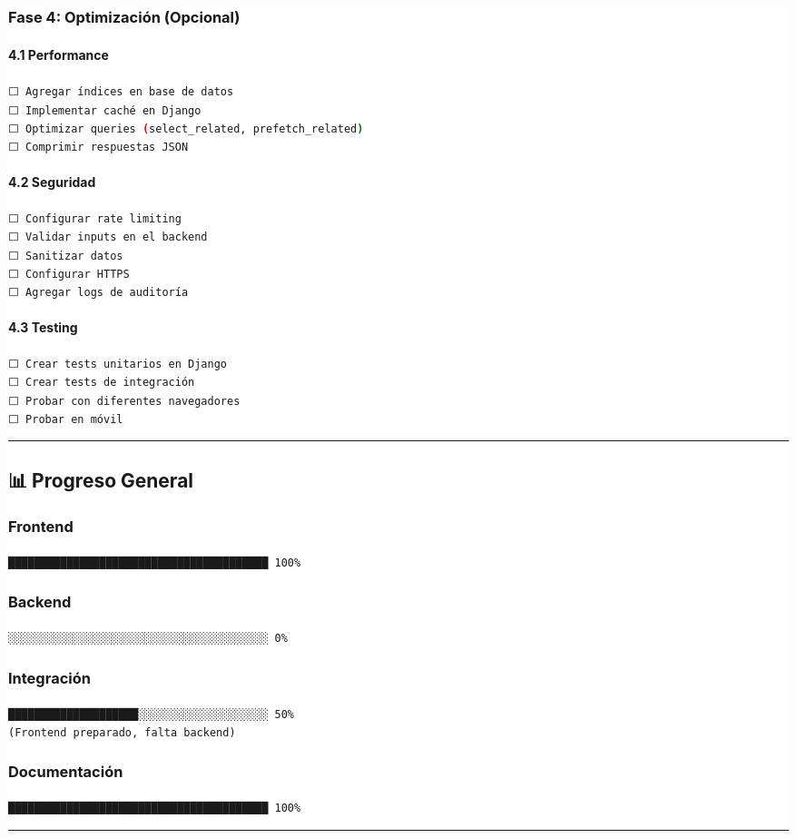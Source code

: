 
### Fase 4: Optimización (Opcional)

#### 4.1 Performance
```bash
⬜ Agregar índices en base de datos
⬜ Implementar caché en Django
⬜ Optimizar queries (select_related, prefetch_related)
⬜ Comprimir respuestas JSON
```

#### 4.2 Seguridad
```bash
⬜ Configurar rate limiting
⬜ Validar inputs en el backend
⬜ Sanitizar datos
⬜ Configurar HTTPS
⬜ Agregar logs de auditoría
```

#### 4.3 Testing
```bash
⬜ Crear tests unitarios en Django
⬜ Crear tests de integración
⬜ Probar con diferentes navegadores
⬜ Probar en móvil
```

---

## 📊 Progreso General

### Frontend
```
████████████████████████████████████████ 100%
```

### Backend
```
░░░░░░░░░░░░░░░░░░░░░░░░░░░░░░░░░░░░░░░░ 0%
```

### Integración
```
████████████████████░░░░░░░░░░░░░░░░░░░░ 50%
(Frontend preparado, falta backend)
```

### Documentación
```
████████████████████████████████████████ 100%
```

---